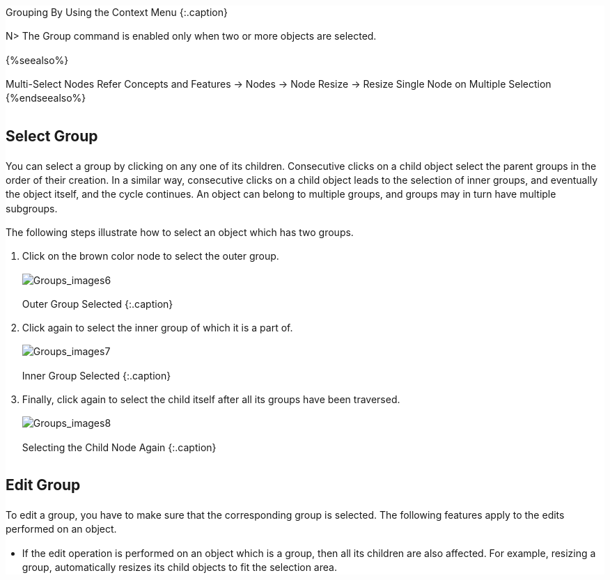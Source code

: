    Grouping By Using the Context Menu
   {:.caption}

   N> The Group command is enabled only when two or more objects are selected.

   {%seealso%}

   Multi-Select Nodes Refer Concepts and Features -> Nodes -> Node Resize -> Resize Single Node on Multiple Selection
  {%endseealso%}
   
## Select Group

You can select a group by clicking on any one of its children. Consecutive clicks on a child object select the parent groups in the order of their creation. In a similar way, consecutive clicks on a child object leads to the selection of inner groups, and eventually the object itself, and the cycle continues. An object can belong to multiple groups, and groups may in turn have multiple subgroups.

The following steps illustrate how to select an object which has two groups.



1. Click on the brown color node to select the outer group.



   ![Groups_images6](Groups_images/Groups_img6.jpeg)



   Outer Group Selected
   {:.caption}

2. Click again to select the inner group of which it is a part of.



   ![Groups_images7](Groups_images/Groups_img7.jpeg)



   Inner Group Selected
   {:.caption}

3. Finally, click again to select the child itself after all its groups have been traversed.



   ![Groups_images8](Groups_images/Groups_img8.jpeg)



   Selecting the Child Node Again
   {:.caption}
   

## Edit Group

To edit a group, you have to make sure that the corresponding group is selected. The following features apply to the edits performed on an object.

* If the edit operation is performed on an object which is a group, then all its children are also affected. For example, resizing a group, automatically resizes its child objects to fit the selection area.
